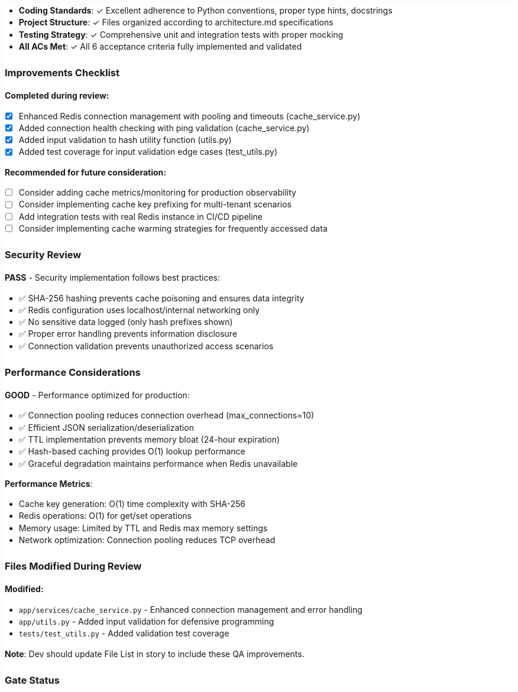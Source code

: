 - **Coding Standards**: ✓ Excellent adherence to Python conventions, proper type hints, docstrings
- **Project Structure**: ✓ Files organized according to architecture.md specifications
- **Testing Strategy**: ✓ Comprehensive unit and integration tests with proper mocking
- **All ACs Met**: ✓ All 6 acceptance criteria fully implemented and validated

### Improvements Checklist

**Completed during review:**

- [x] Enhanced Redis connection management with pooling and timeouts (cache_service.py)
- [x] Added connection health checking with ping validation (cache_service.py)  
- [x] Added input validation to hash utility function (utils.py)
- [x] Added test coverage for input validation edge cases (test_utils.py)

**Recommended for future consideration:**

- [ ] Consider adding cache metrics/monitoring for production observability
- [ ] Consider implementing cache key prefixing for multi-tenant scenarios
- [ ] Add integration tests with real Redis instance in CI/CD pipeline
- [ ] Consider implementing cache warming strategies for frequently accessed data

### Security Review

**PASS** - Security implementation follows best practices:
- ✅ SHA-256 hashing prevents cache poisoning and ensures data integrity
- ✅ Redis configuration uses localhost/internal networking only
- ✅ No sensitive data logged (only hash prefixes shown)
- ✅ Proper error handling prevents information disclosure
- ✅ Connection validation prevents unauthorized access scenarios

### Performance Considerations

**GOOD** - Performance optimized for production:
- ✅ Connection pooling reduces connection overhead (max_connections=10)
- ✅ Efficient JSON serialization/deserialization
- ✅ TTL implementation prevents memory bloat (24-hour expiration)
- ✅ Hash-based caching provides O(1) lookup performance
- ✅ Graceful degradation maintains performance when Redis unavailable

**Performance Metrics**:
- Cache key generation: O(1) time complexity with SHA-256
- Redis operations: O(1) for get/set operations
- Memory usage: Limited by TTL and Redis max memory settings
- Network optimization: Connection pooling reduces TCP overhead

### Files Modified During Review

**Modified:**
- `app/services/cache_service.py` - Enhanced connection management and error handling
- `app/utils.py` - Added input validation for defensive programming  
- `tests/test_utils.py` - Added validation test coverage

**Note**: Dev should update File List in story to include these QA improvements.

### Gate Status
